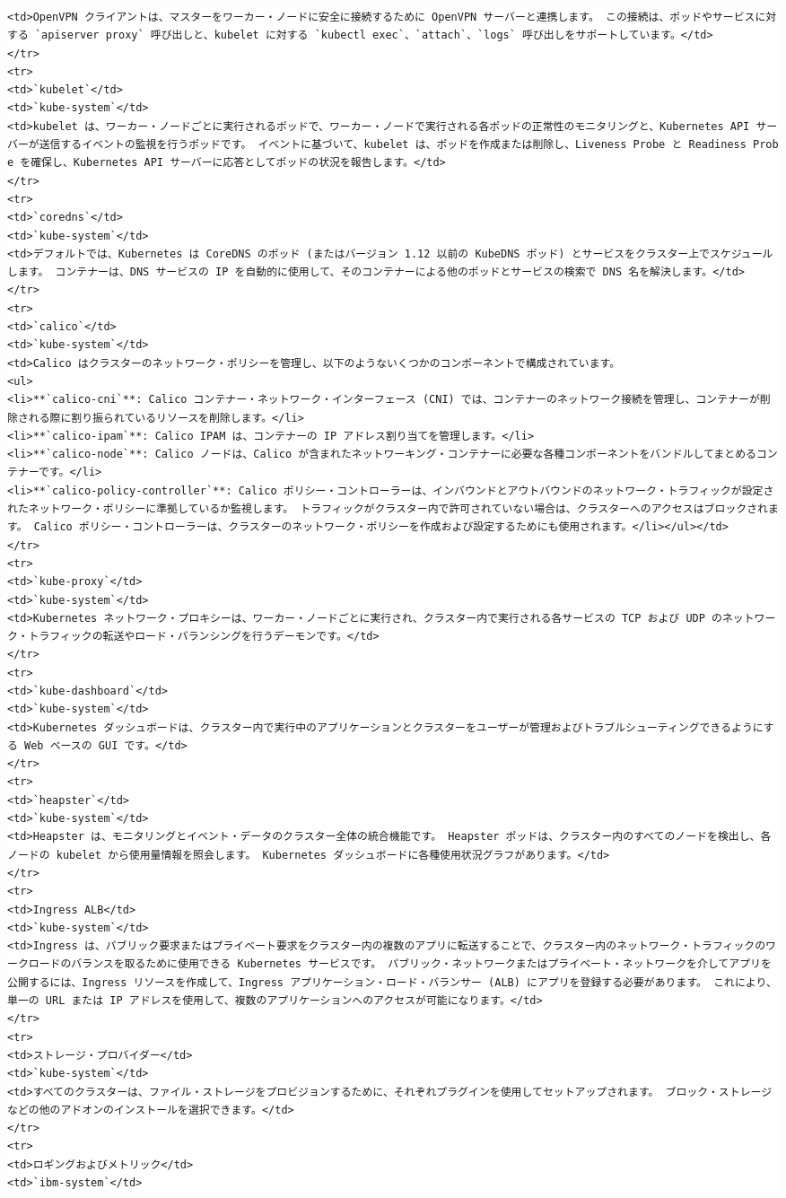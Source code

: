     <td>OpenVPN クライアントは、マスターをワーカー・ノードに安全に接続するために OpenVPN サーバーと連携します。 この接続は、ポッドやサービスに対する `apiserver proxy` 呼び出しと、kubelet に対する `kubectl exec`、`attach`、`logs` 呼び出しをサポートしています。</td>
    </tr>
    <tr>
    <td>`kubelet`</td>
    <td>`kube-system`</td>
    <td>kubelet は、ワーカー・ノードごとに実行されるポッドで、ワーカー・ノードで実行される各ポッドの正常性のモニタリングと、Kubernetes API サーバーが送信するイベントの監視を行うポッドです。 イベントに基づいて、kubelet は、ポッドを作成または削除し、Liveness Probe と Readiness Probe を確保し、Kubernetes API サーバーに応答としてポッドの状況を報告します。</td>
    </tr>
    <tr>
    <td>`coredns`</td>
    <td>`kube-system`</td>
    <td>デフォルトでは、Kubernetes は CoreDNS のポッド (またはバージョン 1.12 以前の KubeDNS ポッド) とサービスをクラスター上でスケジュールします。 コンテナーは、DNS サービスの IP を自動的に使用して、そのコンテナーによる他のポッドとサービスの検索で DNS 名を解決します。</td>
    </tr>
    <tr>
    <td>`calico`</td>
    <td>`kube-system`</td>
    <td>Calico はクラスターのネットワーク・ポリシーを管理し、以下のようないくつかのコンポーネントで構成されています。
    <ul>
    <li>**`calico-cni`**: Calico コンテナー・ネットワーク・インターフェース (CNI) では、コンテナーのネットワーク接続を管理し、コンテナーが削除される際に割り振られているリソースを削除します。</li>
    <li>**`calico-ipam`**: Calico IPAM は、コンテナーの IP アドレス割り当てを管理します。</li>
    <li>**`calico-node`**: Calico ノードは、Calico が含まれたネットワーキング・コンテナーに必要な各種コンポーネントをバンドルしてまとめるコンテナーです。</li>
    <li>**`calico-policy-controller`**: Calico ポリシー・コントローラーは、インバウンドとアウトバウンドのネットワーク・トラフィックが設定されたネットワーク・ポリシーに準拠しているか監視します。 トラフィックがクラスター内で許可されていない場合は、クラスターへのアクセスはブロックされます。 Calico ポリシー・コントローラーは、クラスターのネットワーク・ポリシーを作成および設定するためにも使用されます。</li></ul></td>
    </tr>
    <tr>
    <td>`kube-proxy`</td>
    <td>`kube-system`</td>
    <td>Kubernetes ネットワーク・プロキシーは、ワーカー・ノードごとに実行され、クラスター内で実行される各サービスの TCP および UDP のネットワーク・トラフィックの転送やロード・バランシングを行うデーモンです。</td>
    </tr>
    <tr>
    <td>`kube-dashboard`</td>
    <td>`kube-system`</td>
    <td>Kubernetes ダッシュボードは、クラスター内で実行中のアプリケーションとクラスターをユーザーが管理およびトラブルシューティングできるようにする Web ベースの GUI です。</td>
    </tr>
    <tr>
    <td>`heapster`</td>
    <td>`kube-system`</td>
    <td>Heapster は、モニタリングとイベント・データのクラスター全体の統合機能です。 Heapster ポッドは、クラスター内のすべてのノードを検出し、各ノードの kubelet から使用量情報を照会します。 Kubernetes ダッシュボードに各種使用状況グラフがあります。</td>
    </tr>
    <tr>
    <td>Ingress ALB</td>
    <td>`kube-system`</td>
    <td>Ingress は、パブリック要求またはプライベート要求をクラスター内の複数のアプリに転送することで、クラスター内のネットワーク・トラフィックのワークロードのバランスを取るために使用できる Kubernetes サービスです。 パブリック・ネットワークまたはプライベート・ネットワークを介してアプリを公開するには、Ingress リソースを作成して、Ingress アプリケーション・ロード・バランサー (ALB) にアプリを登録する必要があります。 これにより、単一の URL または IP アドレスを使用して、複数のアプリケーションへのアクセスが可能になります。</td>
    </tr>
    <tr>
    <td>ストレージ・プロバイダー</td>
    <td>`kube-system`</td>
    <td>すべてのクラスターは、ファイル・ストレージをプロビジョンするために、それぞれプラグインを使用してセットアップされます。 ブロック・ストレージなどの他のアドオンのインストールを選択できます。</td>
    </tr>
    <tr>
    <td>ロギングおよびメトリック</td>
    <td>`ibm-system`</td>